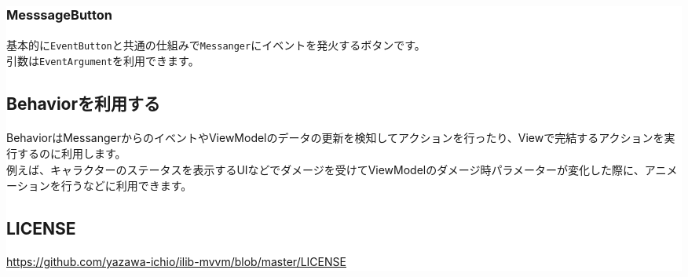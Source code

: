 ### MesssageButton

基本的に`EventButton`と共通の仕組みで`Messanger`にイベントを発火するボタンです。  
引数は`EventArgument`を利用できます。  

## Behaviorを利用する

BehaviorはMessangerからのイベントやViewModelのデータの更新を検知してアクションを行ったり、Viewで完結するアクションを実行するのに利用します。  
例えば、キャラクターのステータスを表示するUIなどでダメージを受けてViewModelのダメージ時パラメーターが変化した際に、アニメーションを行うなどに利用できます。

## LICENSE

https://github.com/yazawa-ichio/ilib-mvvm/blob/master/LICENSE